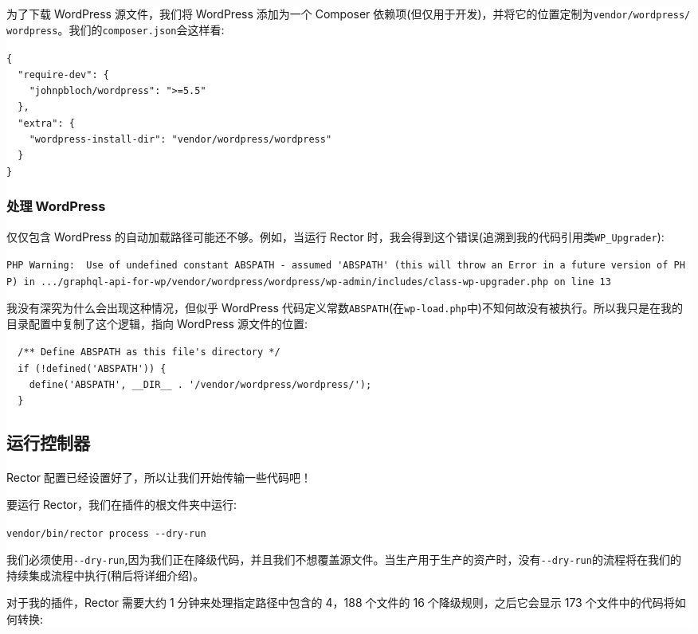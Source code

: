 为了下载 WordPress 源文件，我们将 WordPress 添加为一个 Composer 依赖项(但仅用于开发)，并将它的位置定制为`vendor/wordpress/wordpress`。我们的`composer.json`会这样看:

```
{
  "require-dev": {
    "johnpbloch/wordpress": ">=5.5"
  },
  "extra": {
    "wordpress-install-dir": "vendor/wordpress/wordpress"
  }
}
```

### 处理 WordPress

仅仅包含 WordPress 的自动加载路径可能还不够。例如，当运行 Rector 时，我会得到这个错误(追溯到我的代码引用类`WP_Upgrader`):

```
PHP Warning:  Use of undefined constant ABSPATH - assumed 'ABSPATH' (this will throw an Error in a future version of PHP) in .../graphql-api-for-wp/vendor/wordpress/wordpress/wp-admin/includes/class-wp-upgrader.php on line 13
```

我没有深究为什么会出现这种情况，但似乎 WordPress 代码定义常数`ABSPATH`(在`wp-load.php`中)不知何故没有被执行。所以我只是在我的目录配置中复制了这个逻辑，指向 WordPress 源文件的位置:

```
  /** Define ABSPATH as this file's directory */
  if (!defined('ABSPATH')) {
    define('ABSPATH', __DIR__ . '/vendor/wordpress/wordpress/');
  }
```

## 运行控制器

Rector 配置已经设置好了，所以让我们开始传输一些代码吧！

要运行 Rector，我们在插件的根文件夹中运行:

```
vendor/bin/rector process --dry-run
```

我们必须使用`--dry-run`,因为我们正在降级代码，并且我们不想覆盖源文件。当生产用于生产的资产时，没有`--dry-run`的流程将在我们的持续集成流程中执行(稍后将详细介绍)。

对于我的插件，Rector 需要大约 1 分钟来处理指定路径中包含的 4，188 个文件的 16 个降级规则，之后它会显示 173 个文件中的代码将如何转换:
